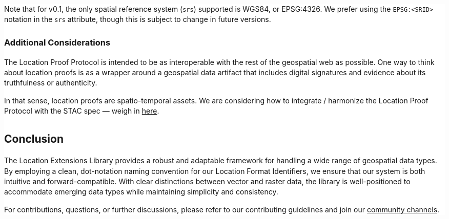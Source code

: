Note that for v0.1, the only spatial reference system (`srs`) supported is WGS84, or EPSG:4326. We prefer using the `EPSG:<SRID>` notation in the `srs` attribute, though this is subject to change in future versions.

### Additional Considerations

The Location Proof Protocol is intended to be as interoperable with the rest of the geospatial web as possible. One way to think about location proofs is as a wrapper around a geospatial data artifact that includes digital signatures and evidence about its truthfulness or authenticity. 

In that sense, location proofs are spatio-temporal assets. We are considering how to integrate / harmonize the Location Proof Protocol with the STAC spec — weigh in [here](https://github.com/DecentralizedGeo/location-proofs/issues/2).

## Conclusion

The Location Extensions Library provides a robust and adaptable framework for handling a wide range of geospatial data types. By employing a clean, dot-notation naming convention for our Location Format Identifiers, we ensure that our system is both intuitive and forward-compatible. With clear distinctions between vector and raster data, the library is well-positioned to accommodate emerging data types while maintaining simplicity and consistency.

For contributions, questions, or further discussions, please refer to our contributing guidelines and join our [community channels](https://t.me/+UkTOSXnDcDM5ZTBk).